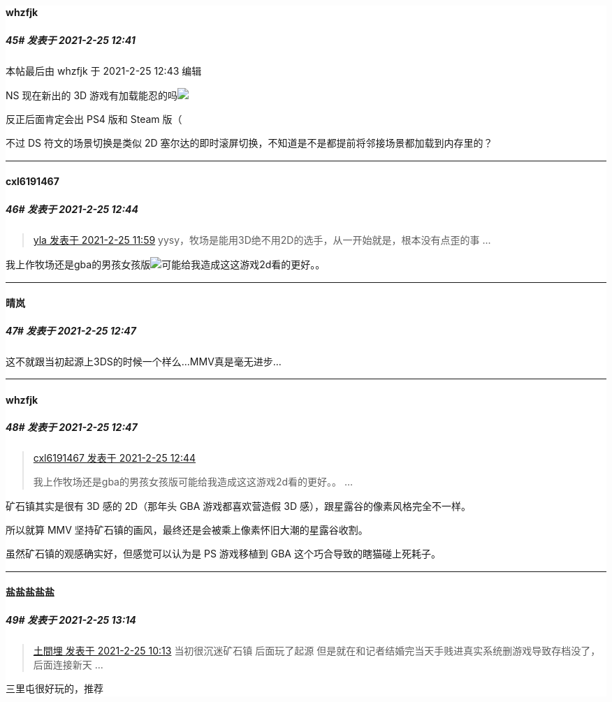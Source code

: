 ####  whzfjk  
##### 45#       发表于 2021-2-25 12:41


 本帖最后由 whzfjk 于 2021-2-25 12:43 编辑 

NS 现在新出的 3D 游戏有加载能忍的吗<img src="https://static.saraba1st.com/image/smiley/face2017/066.png" referrerpolicy="no-referrer">

反正后面肯定会出 PS4 版和 Steam 版（

不过 DS 符文的场景切换是类似 2D 塞尔达的即时滚屏切换，不知道是不是都提前将邻接场景都加载到内存里的？


-----

####  cxl6191467  
##### 46#       发表于 2021-2-25 12:44


<blockquote><a href="httphttps://bbs.saraba1st.com/2b/forum.php?mod=redirect&amp;goto=findpost&amp;pid=50435410&amp;ptid=1989665" target="_blank">yla 发表于 2021-2-25 11:59</a>
yysy，牧场是能用3D绝不用2D的选手，从一开始就是，根本没有点歪的事 ...</blockquote>
我上作牧场还是gba的男孩女孩版<img src="https://static.saraba1st.com/image/smiley/face2017/003.png" referrerpolicy="no-referrer">可能给我造成这这游戏2d看的更好。。


-----

####  晴岚  
##### 47#       发表于 2021-2-25 12:47


这不就跟当初起源上3DS的时候一个样么...MMV真是毫无进步...


-----

####  whzfjk  
##### 48#       发表于 2021-2-25 12:47


<blockquote><a href="httphttps://bbs.saraba1st.com/2b/forum.php?mod=redirect&amp;goto=findpost&amp;pid=50435789&amp;ptid=1989665" target="_blank">cxl6191467 发表于 2021-2-25 12:44</a>

我上作牧场还是gba的男孩女孩版可能给我造成这这游戏2d看的更好。。 ...</blockquote>
矿石镇其实是很有 3D 感的 2D（那年头 GBA 游戏都喜欢营造假 3D 感），跟星露谷的像素风格完全不一样。

所以就算 MMV 坚持矿石镇的画风，最终还是会被乘上像素怀旧大潮的星露谷收割。

虽然矿石镇的观感确实好，但感觉可以认为是 PS 游戏移植到 GBA 这个巧合导致的瞎猫碰上死耗子。


-----

####  盐盐盐盐盐  
##### 49#       发表于 2021-2-25 13:14


<blockquote><a href="httphttps://bbs.saraba1st.com/2b/forum.php?mod=redirect&amp;goto=findpost&amp;pid=50434292&amp;ptid=1989665" target="_blank">土間埋 发表于 2021-2-25 10:13</a>
 当初很沉迷矿石镇 后面玩了起源 但是就在和记者结婚完当天手贱进真实系统删游戏导致存档没了，后面连接新天 ...</blockquote>
三里屯很好玩的，推荐
